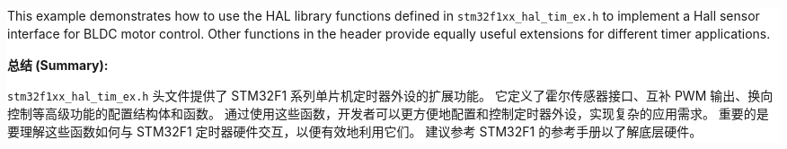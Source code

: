 This example demonstrates how to use the HAL library functions defined in `stm32f1xx_hal_tim_ex.h` to implement a Hall sensor interface for BLDC motor control.  Other functions in the header provide equally useful extensions for different timer applications.

**总结 (Summary):**

`stm32f1xx_hal_tim_ex.h` 头文件提供了 STM32F1 系列单片机定时器外设的扩展功能。 它定义了霍尔传感器接口、互补 PWM 输出、换向控制等高级功能的配置结构体和函数。 通过使用这些函数，开发者可以更方便地配置和控制定时器外设，实现复杂的应用需求。 重要的是要理解这些函数如何与 STM32F1 定时器硬件交互，以便有效地利用它们。 建议参考 STM32F1 的参考手册以了解底层硬件。
